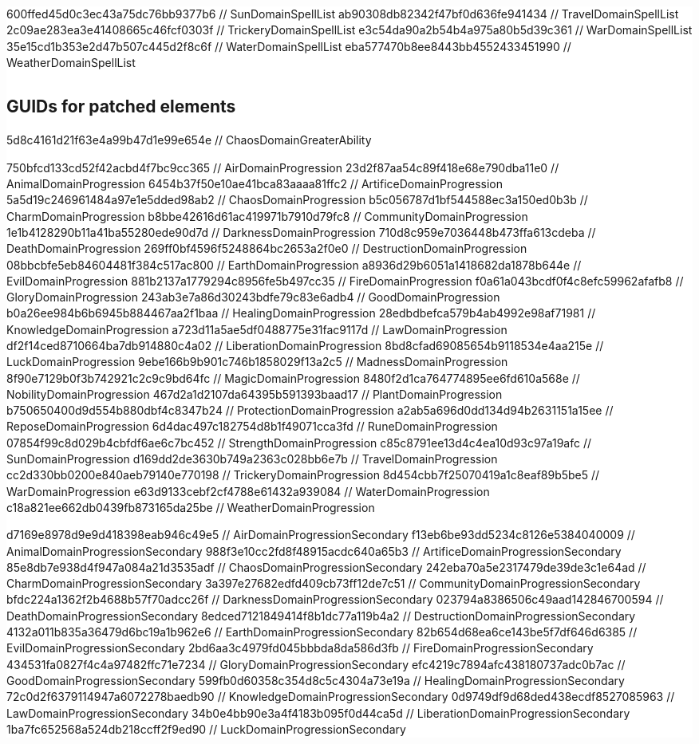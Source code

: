 600ffed45d0c3ec43a75dc76bb9377b6 // SunDomainSpellList
ab90308db82342f47bf0d636fe941434 // TravelDomainSpellList
2c09ae283ea3e41408665c46fcf0303f // TrickeryDomainSpellList
e3c54da90a2b54b4a975a80b5d39c361 // WarDomainSpellList
35e15cd1b353e2d47b507c445d2f8c6f // WaterDomainSpellList
eba577470b8ee8443bb4552433451990 // WeatherDomainSpellList

## GUIDs for patched elements

5d8c4161d21f63e4a99b47d1e99e654e // ChaosDomainGreaterAbility


750bfcd133cd52f42acbd4f7bc9cc365 // AirDomainProgression
23d2f87aa54c89f418e68e790dba11e0 // AnimalDomainProgression
6454b37f50e10ae41bca83aaaa81ffc2 // ArtificeDomainProgression
5a5d19c246961484a97e1e5dded98ab2 // ChaosDomainProgression
b5c056787d1bf544588ec3a150ed0b3b // CharmDomainProgression
b8bbe42616d61ac419971b7910d79fc8 // CommunityDomainProgression
1e1b4128290b11a41ba55280ede90d7d // DarknessDomainProgression
710d8c959e7036448b473ffa613cdeba // DeathDomainProgression
269ff0bf4596f5248864bc2653a2f0e0 // DestructionDomainProgression
08bbcbfe5eb84604481f384c517ac800 // EarthDomainProgression
a8936d29b6051a1418682da1878b644e // EvilDomainProgression
881b2137a1779294c8956fe5b497cc35 // FireDomainProgression
f0a61a043bcdf0f4c8efc59962afafb8 // GloryDomainProgression
243ab3e7a86d30243bdfe79c83e6adb4 // GoodDomainProgression
b0a26ee984b6b6945b884467aa2f1baa // HealingDomainProgression
28edbdbefca579b4ab4992e98af71981 // KnowledgeDomainProgression
a723d11a5ae5df0488775e31fac9117d // LawDomainProgression
df2f14ced8710664ba7db914880c4a02 // LiberationDomainProgression
8bd8cfad69085654b9118534e4aa215e // LuckDomainProgression
9ebe166b9b901c746b1858029f13a2c5 // MadnessDomainProgression
8f90e7129b0f3b742921c2c9c9bd64fc // MagicDomainProgression
8480f2d1ca764774895ee6fd610a568e // NobilityDomainProgression
467d2a1d2107da64395b591393baad17 // PlantDomainProgression
b750650400d9d554b880dbf4c8347b24 // ProtectionDomainProgression
a2ab5a696d0dd134d94b2631151a15ee // ReposeDomainProgression
6d4dac497c182754d8b1f49071cca3fd // RuneDomainProgression
07854f99c8d029b4cbfdf6ae6c7bc452 // StrengthDomainProgression
c85c8791ee13d4c4ea10d93c97a19afc // SunDomainProgression
d169dd2de3630b749a2363c028bb6e7b // TravelDomainProgression
cc2d330bb0200e840aeb79140e770198 // TrickeryDomainProgression
8d454cbb7f25070419a1c8eaf89b5be5 // WarDomainProgression
e63d9133cebf2cf4788e61432a939084 // WaterDomainProgression
c18a821ee662db0439fb873165da25be // WeatherDomainProgression

d7169e8978d9e9d418398eab946c49e5 // AirDomainProgressionSecondary
f13eb6be93dd5234c8126e5384040009 // AnimalDomainProgressionSecondary
988f3e10cc2fd8f48915acdc640a65b3 // ArtificeDomainProgressionSecondary
85e8db7e938d4f947a084a21d3535adf // ChaosDomainProgressionSecondary
242eba70a5e2317479de39de3c1e64ad // CharmDomainProgressionSecondary
3a397e27682edfd409cb73ff12de7c51 // CommunityDomainProgressionSecondary
bfdc224a1362f2b4688b57f70adcc26f // DarknessDomainProgressionSecondary
023794a8386506c49aad142846700594 // DeathDomainProgressionSecondary
8edced7121849414f8b1dc77a119b4a2 // DestructionDomainProgressionSecondary
4132a011b835a36479d6bc19a1b962e6 // EarthDomainProgressionSecondary
82b654d68ea6ce143be5f7df646d6385 // EvilDomainProgressionSecondary
2bd6aa3c4979fd045bbbda8da586d3fb // FireDomainProgressionSecondary
434531fa0827f4c4a97482ffc71e7234 // GloryDomainProgressionSecondary
efc4219c7894afc438180737adc0b7ac // GoodDomainProgressionSecondary
599fb0d60358c354d8c5c4304a73e19a // HealingDomainProgressionSecondary
72c0d2f6379114947a6072278baedb90 // KnowledgeDomainProgressionSecondary
0d9749df9d68ded438ecdf8527085963 // LawDomainProgressionSecondary
34b0e4bb90e3a4f4183b095f0d44ca5d // LiberationDomainProgressionSecondary
1ba7fc652568a524db218ccff2f9ed90 // LuckDomainProgressionSecondary